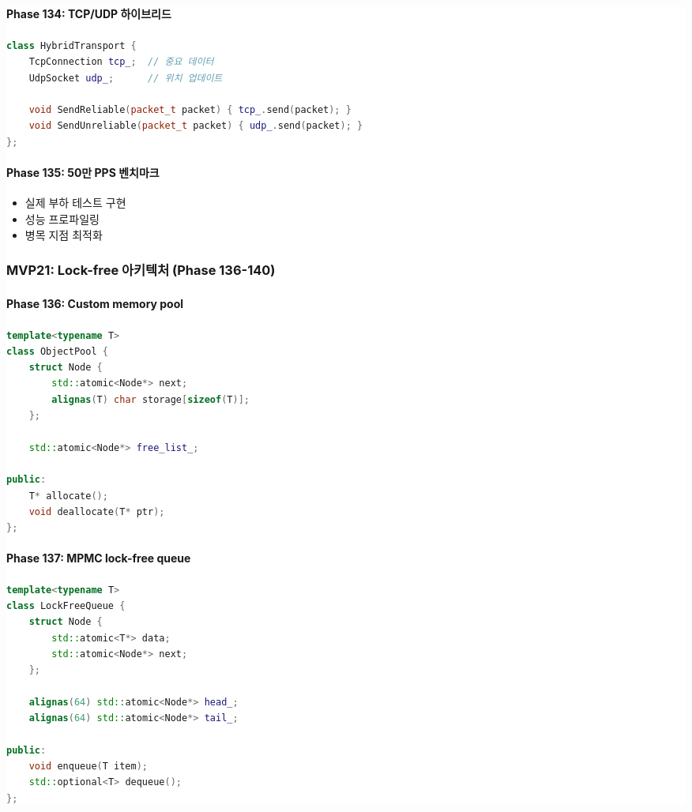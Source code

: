 #### Phase 134: TCP/UDP 하이브리드
```cpp
class HybridTransport {
    TcpConnection tcp_;  // 중요 데이터
    UdpSocket udp_;      // 위치 업데이트
    
    void SendReliable(packet_t packet) { tcp_.send(packet); }
    void SendUnreliable(packet_t packet) { udp_.send(packet); }
};
```

#### Phase 135: 50만 PPS 벤치마크
- 실제 부하 테스트 구현
- 성능 프로파일링
- 병목 지점 최적화

### MVP21: Lock-free 아키텍처 (Phase 136-140)

#### Phase 136: Custom memory pool
```cpp
template<typename T>
class ObjectPool {
    struct Node {
        std::atomic<Node*> next;
        alignas(T) char storage[sizeof(T)];
    };
    
    std::atomic<Node*> free_list_;
    
public:
    T* allocate();
    void deallocate(T* ptr);
};
```

#### Phase 137: MPMC lock-free queue
```cpp
template<typename T>
class LockFreeQueue {
    struct Node {
        std::atomic<T*> data;
        std::atomic<Node*> next;
    };
    
    alignas(64) std::atomic<Node*> head_;
    alignas(64) std::atomic<Node*> tail_;
    
public:
    void enqueue(T item);
    std::optional<T> dequeue();
};
```
